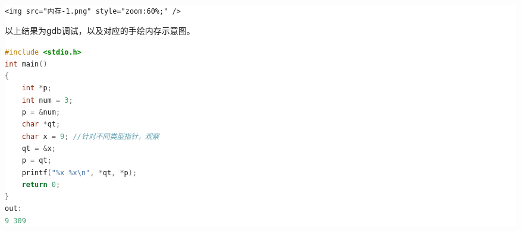     <img src="内存-1.png" style="zoom:60%;" />
</div>

以上结果为gdb调试，以及对应的手绘内存示意图。



```c
#include <stdio.h>
int main()
{
    int *p;
    int num = 3;
    p = &num;
    char *qt;
    char x = 9; //针对不同类型指针，观察
    qt = &x;
    p = qt;
    printf("%x %x\n", *qt, *p);
    return 0;
}
out:
9 309
```

